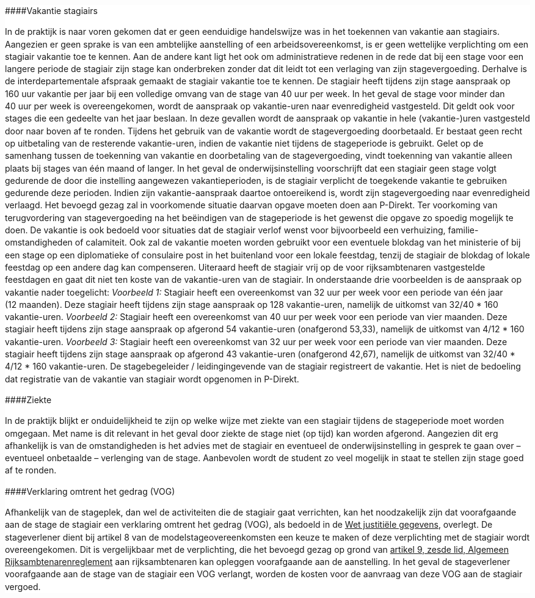 ####Vakantie stagiairs

In de praktijk is naar voren gekomen dat er geen eenduidige handelswijze was in het toekennen van vakantie aan stagiairs. Aangezien er geen sprake is van een ambtelijke aanstelling of een arbeidsovereenkomst, is er geen wettelijke verplichting om een stagiair vakantie toe te kennen. Aan de andere kant ligt het ook om administratieve redenen in de rede dat bij een stage voor een langere periode de stagiair zijn stage kan onderbreken zonder dat dit leidt tot een verlaging van zijn stagevergoeding. Derhalve is de interdepartementale afspraak gemaakt de stagiair vakantie toe te kennen. De stagiair heeft tijdens zijn stage aanspraak op 160 uur vakantie per jaar bij een volledige omvang van de stage van 40 uur per week. In het geval de stage voor minder dan 40 uur per week is overeengekomen, wordt de aanspraak op vakantie-uren naar evenredigheid vastgesteld. Dit geldt ook voor stages die een gedeelte van het jaar beslaan. In deze gevallen wordt de aanspraak op vakantie in hele (vakantie-)uren vastgesteld door naar boven af te ronden. Tijdens het gebruik van de vakantie wordt de stagevergoeding doorbetaald. Er bestaat geen recht op uitbetaling van de resterende vakantie-uren, indien de vakantie niet tijdens de stageperiode is gebruikt. Gelet op de samenhang tussen de toekenning van vakantie en doorbetaling van de stagevergoeding, vindt toekenning van vakantie alleen plaats bij stages van één maand of langer. In het geval de onderwijsinstelling voorschrijft dat een stagiair geen stage volgt gedurende de door die instelling aangewezen vakantieperioden, is de stagiair verplicht de toegekende vakantie te gebruiken gedurende deze perioden. Indien zijn vakantie-aanspraak daartoe ontoereikend is, wordt zijn stagevergoeding naar evenredigheid verlaagd. Het bevoegd gezag zal in voorkomende situatie daarvan opgave moeten doen aan P-Direkt. Ter voorkoming van terugvordering van stagevergoeding na het beëindigen van de stageperiode is het gewenst die opgave zo spoedig mogelijk te doen. De vakantie is ook bedoeld voor situaties dat de stagiair verlof wenst voor bijvoorbeeld een verhuizing, familie-omstandigheden of calamiteit. Ook zal de vakantie moeten worden gebruikt voor een eventuele blokdag van het ministerie of bij een stage op een diplomatieke of consulaire post in het buitenland voor een lokale feestdag, tenzij de stagiair de blokdag of lokale feestdag op een andere dag kan compenseren. Uiteraard heeft de stagiair vrij op de voor rijksambtenaren vastgestelde feestdagen en gaat dit niet ten koste van de vakantie-uren van de stagiair. In onderstaande drie voorbeelden is de aanspraak op vakantie nader toegelicht:  *Voorbeeld 1:* Stagiair heeft een overeenkomst van 32 uur per week voor een periode van één jaar (12 maanden). Deze stagiair heeft tijdens zijn stage aanspraak op 128 vakantie-uren, namelijk de uitkomst van 32/40 * 160 vakantie-uren.  *Voorbeeld 2:* Stagiair heeft een overeenkomst van 40 uur per week voor een periode van vier maanden. Deze stagiair heeft tijdens zijn stage aanspraak op afgerond 54 vakantie-uren (onafgerond 53,33), namelijk de uitkomst van 4/12 * 160 vakantie-uren.  *Voorbeeld 3:* Stagiair heeft een overeenkomst van 32 uur per week voor een periode van vier maanden. Deze stagiair heeft tijdens zijn stage aanspraak op afgerond 43 vakantie-uren (onafgerond 42,67), namelijk de uitkomst van 32/40 * 4/12 * 160 vakantie-uren. De stagebegeleider / leidingingevende van de stagiair registreert de vakantie. Het is niet de bedoeling dat registratie van de vakantie van stagiair wordt opgenomen in P-Direkt.    

####Ziekte

In de praktijk blijkt er onduidelijkheid te zijn op welke wijze met ziekte van een stagiair tijdens de stageperiode moet worden omgegaan. Met name is dit relevant in het geval door ziekte de stage niet (op tijd) kan worden afgerond. Aangezien dit erg afhankelijk is van de omstandigheden is het advies met de stagiair en eventueel de onderwijsinstelling in gesprek te gaan over – eventueel onbetaalde – verlenging van de stage. Aanbevolen wordt de student zo veel mogelijk in staat te stellen zijn stage goed af te ronden.    

####Verklaring omtrent het gedrag (VOG)

Afhankelijk van de stageplek, dan wel de activiteiten die de stagiair gaat verrichten, kan het noodzakelijk zijn dat voorafgaande aan de stage de stagiair een verklaring omtrent het gedrag (VOG), als bedoeld in de [Wet justitiële gegevens](../../../../../../../../wet/wet/justitiële/gegevens/BWBR0014194/README.md), overlegt. De stageverlener dient bij artikel 8 van de modelstageovereenkomsten een keuze te maken of deze verplichting met de stagiair wordt overeengekomen. Dit is vergelijkbaar met de verplichting, die het bevoegd gezag op grond van [artikel 9, zesde lid, Algemeen Rijksambtenarenreglement](../../../../../../../../AMvB/algemeen/rijksambtenarenreglement/BWBR0001950/README.md) aan rijksambtenaren kan opleggen voorafgaande aan de aanstelling. In het geval de stageverlener voorafgaande aan de stage van de stagiair een VOG verlangt, worden de kosten voor de aanvraag van deze VOG aan de stagiair vergoed.    
